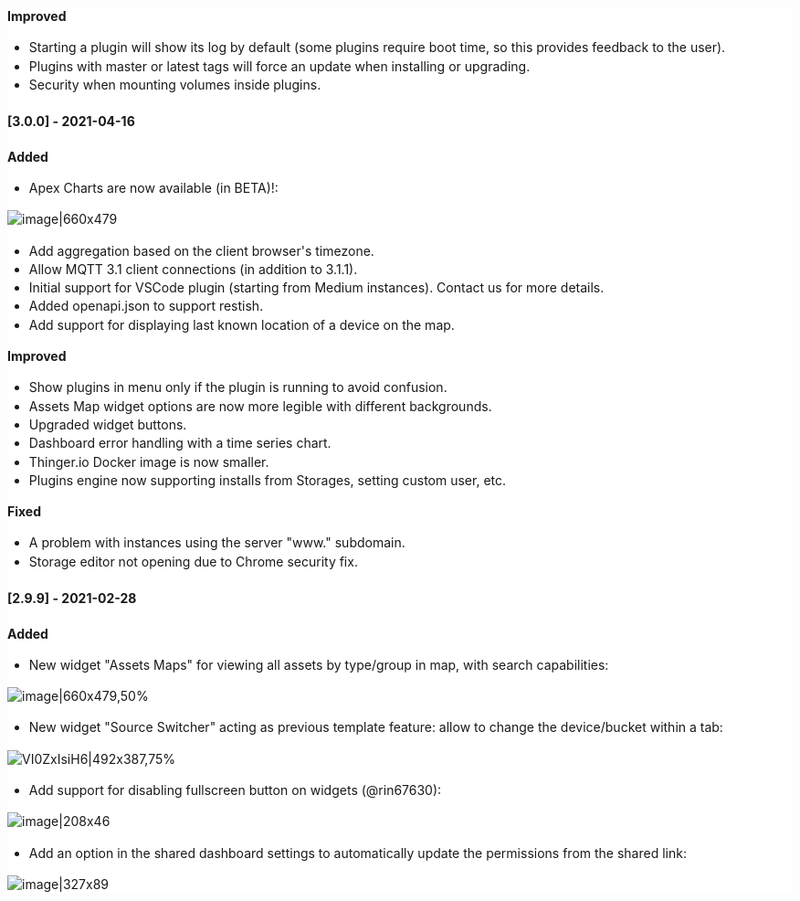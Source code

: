 **Improved**

* Starting a plugin will show its log by default (some plugins require boot time, so this provides feedback to the user).
* Plugins with master or latest tags will force an update when installing or upgrading.
* Security when mounting volumes inside plugins.

#### \[3.0.0] - 2021-04-16

**Added**

* Apex Charts are now available (in BETA)!:

![image|660x479](https://discoursefiles.s3.dualstack.eu-west-1.amazonaws.com/optimized/2X/d/dbf03ebaff5b5e608b69e7910b9a8ecc93e98cb9_2_463x500.gif)

* Add aggregation based on the client browser's timezone.
* Allow MQTT 3.1 client connections (in addition to 3.1.1).
* Initial support for VSCode plugin (starting from Medium instances). Contact us for more details.
* Added openapi.json to support restish.
* Add support for displaying last known location of a device on the map.

**Improved**

* Show plugins in menu only if the plugin is running to avoid confusion.
* Assets Map widget options are now more legible with different backgrounds.
* Upgraded widget buttons.
* Dashboard error handling with a time series chart.
* Thinger.io Docker image is now smaller.
* Plugins engine now supporting installs from Storages, setting custom user, etc.

**Fixed**

* A problem with instances using the server "www." subdomain.
* Storage editor not opening due to Chrome security fix.

#### \[2.9.9] - 2021-02-28

**Added**

* New widget "Assets Maps" for viewing all assets by type/group in map, with search capabilities:

![image|660x479,50%](https://discoursefiles.s3.dualstack.eu-west-1.amazonaws.com/original/2X/a/a49c08bc984ac19d69af6de77ae0491e0141cad4.png)

* New widget "Source Switcher" acting as previous template feature: allow to change the device/bucket within a tab:

![VI0ZxIsiH6|492x387,75%](https://discoursefiles.s3.dualstack.eu-west-1.amazonaws.com/original/2X/a/aa4c95d244ad947f7037e1857295dcbfbb885028.gif)

* Add support for disabling fullscreen button on widgets (@rin67630):

![image|208x46](https://discoursefiles.s3.dualstack.eu-west-1.amazonaws.com/original/2X/b/baf6d4e0d0cc69c583d00321689a502744f240c5.png)

* Add an option in the shared dashboard settings to automatically update the permissions from the shared link:

![image|327x89](https://discoursefiles.s3.dualstack.eu-west-1.amazonaws.com/original/2X/9/993d72a82a0ccd93217a8ec6b92f9e09b0c671de.png)
